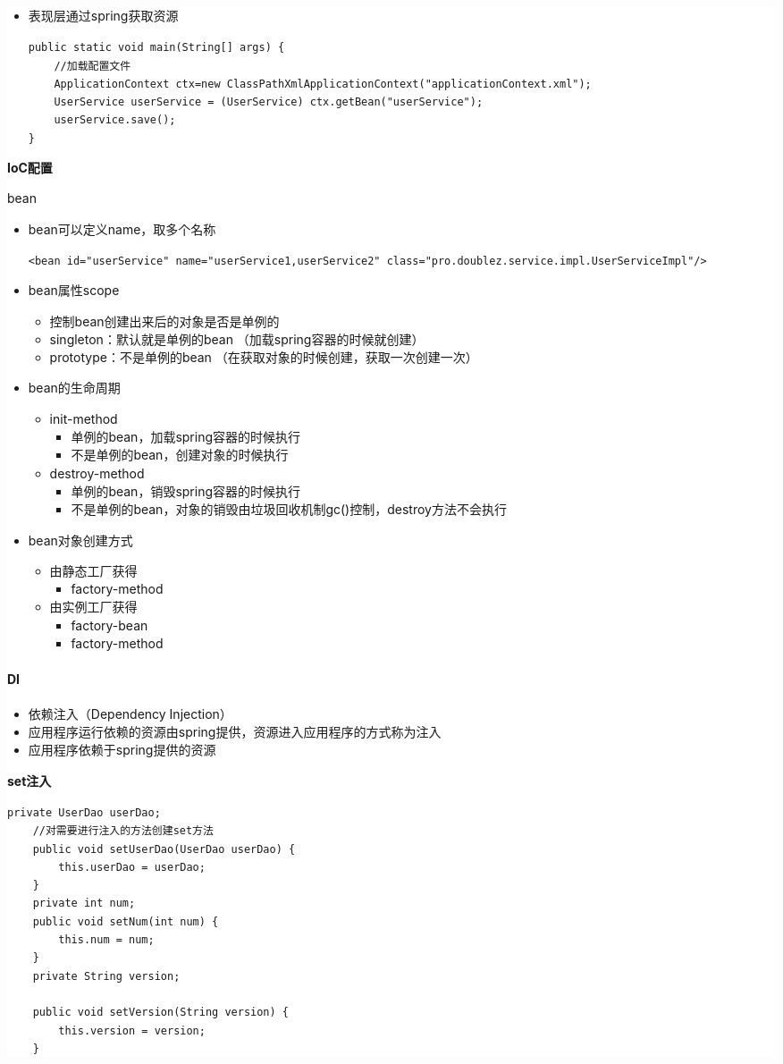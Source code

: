 * 表现层通过spring获取资源

  ```text
  public static void main(String[] args) {
      //加载配置文件
      ApplicationContext ctx=new ClassPathXmlApplicationContext("applicationContext.xml");
      UserService userService = (UserService) ctx.getBean("userService");
      userService.save();
  }
  ```

**IoC配置**

bean

* bean可以定义name，取多个名称

  ```text
  <bean id="userService" name="userService1,userService2" class="pro.doublez.service.impl.UserServiceImpl"/>
  ```

* bean属性scope
  * 控制bean创建出来后的对象是否是单例的
  * singleton：默认就是单例的bean （加载spring容器的时候就创建）
  * prototype：不是单例的bean （在获取对象的时候创建，获取一次创建一次）
* bean的生命周期
  * init-method
    * 单例的bean，加载spring容器的时候执行
    * 不是单例的bean，创建对象的时候执行
  * destroy-method
    * 单例的bean，销毁spring容器的时候执行
    * 不是单例的bean，对象的销毁由垃圾回收机制gc\(\)控制，destroy方法不会执行
* bean对象创建方式
  * 由静态工厂获得
    * factory-method
  * 由实例工厂获得
    * factory-bean
    * factory-method

#### DI

* 依赖注入（Dependency Injection）
* 应用程序运行依赖的资源由spring提供，资源进入应用程序的方式称为注入
* 应用程序依赖于spring提供的资源

**set注入**

```text
private UserDao userDao;
    //对需要进行注入的方法创建set方法
    public void setUserDao(UserDao userDao) {
        this.userDao = userDao;
    }
    private int num;
    public void setNum(int num) {
        this.num = num;
    }
    private String version;
​
    public void setVersion(String version) {
        this.version = version;
    }
```
